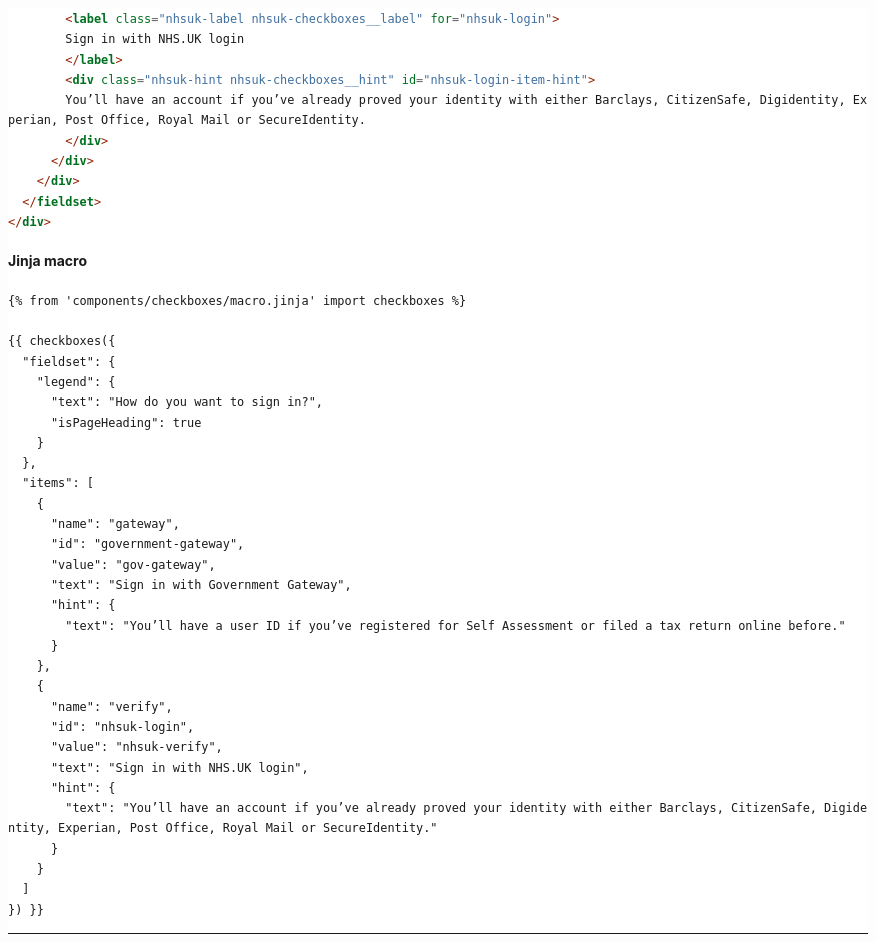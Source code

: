 ```html
        <label class="nhsuk-label nhsuk-checkboxes__label" for="nhsuk-login">
        Sign in with NHS.UK login
        </label>
        <div class="nhsuk-hint nhsuk-checkboxes__hint" id="nhsuk-login-item-hint">
        You’ll have an account if you’ve already proved your identity with either Barclays, CitizenSafe, Digidentity, Experian, Post Office, Royal Mail or SecureIdentity.
        </div>
      </div>
    </div>
  </fieldset>
</div>
```

#### Jinja macro

```
{% from 'components/checkboxes/macro.jinja' import checkboxes %}

{{ checkboxes({
  "fieldset": {
    "legend": {
      "text": "How do you want to sign in?",
      "isPageHeading": true
    }
  },
  "items": [
    {
      "name": "gateway",
      "id": "government-gateway",
      "value": "gov-gateway",
      "text": "Sign in with Government Gateway",
      "hint": {
        "text": "You’ll have a user ID if you’ve registered for Self Assessment or filed a tax return online before."
      }
    },
    {
      "name": "verify",
      "id": "nhsuk-login",
      "value": "nhsuk-verify",
      "text": "Sign in with NHS.UK login",
      "hint": {
        "text": "You’ll have an account if you’ve already proved your identity with either Barclays, CitizenSafe, Digidentity, Experian, Post Office, Royal Mail or SecureIdentity."
      }
    }
  ]
}) }}
```

---
